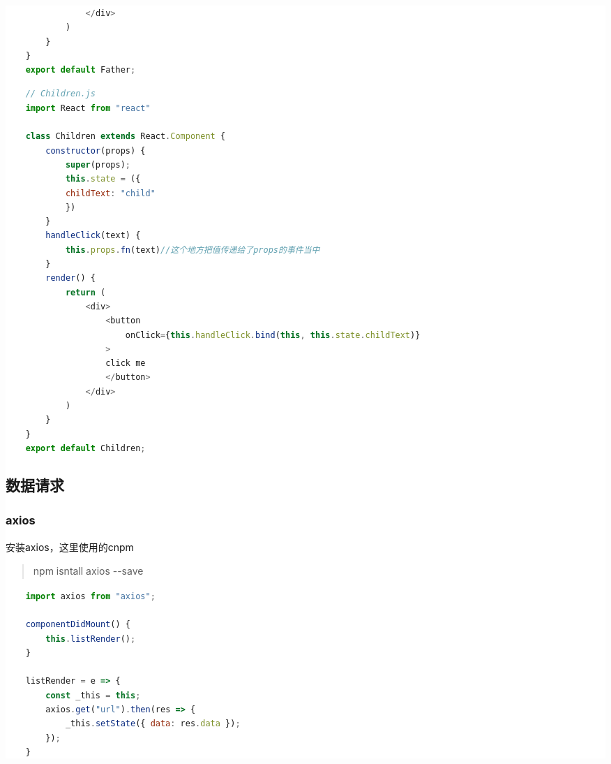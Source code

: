 ```javascript
                </div>
            )
        }
    }
    export default Father;  
```
```javascript
    // Children.js
    import React from "react"
         
    class Children extends React.Component {
        constructor(props) {
            super(props);
            this.state = ({
            childText: "child"
            })
        }
        handleClick(text) {
            this.props.fn(text)//这个地方把值传递给了props的事件当中
        }
        render() {
            return (
                <div>
                    <button 
                        onClick={this.handleClick.bind(this, this.state.childText)}
                    >
                    click me
                    </button>
                </div>
            )
        }
    }  
    export default Children;
```
## 数据请求
### axios
安装axios，这里使用的cnpm
>   npm isntall axios --save

```javascript
    import axios from "axios";

    componentDidMount() {
        this.listRender();
    }

    listRender = e => {
        const _this = this;
        axios.get("url").then(res => {
            _this.setState({ data: res.data });
        });
    }
```
